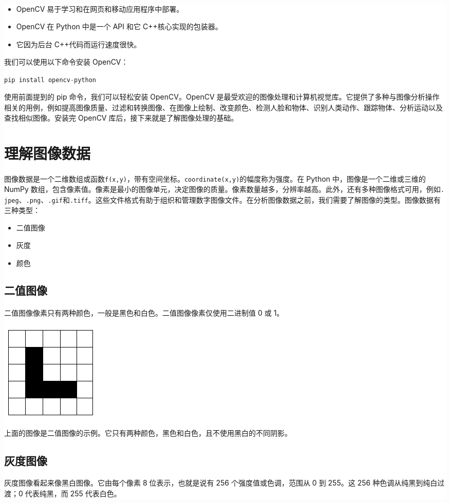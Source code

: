 +   OpenCV 易于学习和在网页和移动应用程序中部署。

+   OpenCV 在 Python 中是一个 API 和它 C++核心实现的包装器。

+   它因为后台 C++代码而运行速度很快。

我们可以使用以下命令安装 OpenCV：

```py
pip install opencv-python
```

使用前面提到的 pip 命令，我们可以轻松安装 OpenCV。OpenCV 是最受欢迎的图像处理和计算机视觉库。它提供了多种与图像分析操作相关的用例，例如提高图像质量、过滤和转换图像、在图像上绘制、改变颜色、检测人脸和物体、识别人类动作、跟踪物体、分析运动以及查找相似图像。安装完 OpenCV 库后，接下来就是了解图像处理的基础。

# 理解图像数据

图像数据是一个二维数组或函数`f(x,y)`，带有空间坐标。`coordinate(x,y)`的幅度称为强度。在 Python 中，图像是一个二维或三维的 NumPy 数组，包含像素值。像素是最小的图像单元，决定图像的质量。像素数量越多，分辨率越高。此外，还有多种图像格式可用，例如`.jpeg`、`.png`、`.gif`和`.tiff`。这些文件格式有助于组织和管理数字图像文件。在分析图像数据之前，我们需要了解图像的类型。图像数据有三种类型：

+   二值图像

+   灰度

+   颜色

## 二值图像

二值图像像素只有两种颜色，一般是黑色和白色。二值图像像素仅使用二进制值 0 或 1。

![](img/be833763-eeaf-4f2d-83e5-96cd7826d04e.png)

上面的图像是二值图像的示例。它只有两种颜色，黑色和白色，且不使用黑白的不同阴影。

## 灰度图像

灰度图像看起来像黑白图像。它由每个像素 8 位表示，也就是说有 256 个强度值或色调，范围从 0 到 255。这 256 种色调从纯黑到纯白过渡；0 代表纯黑，而 255 代表白色。
